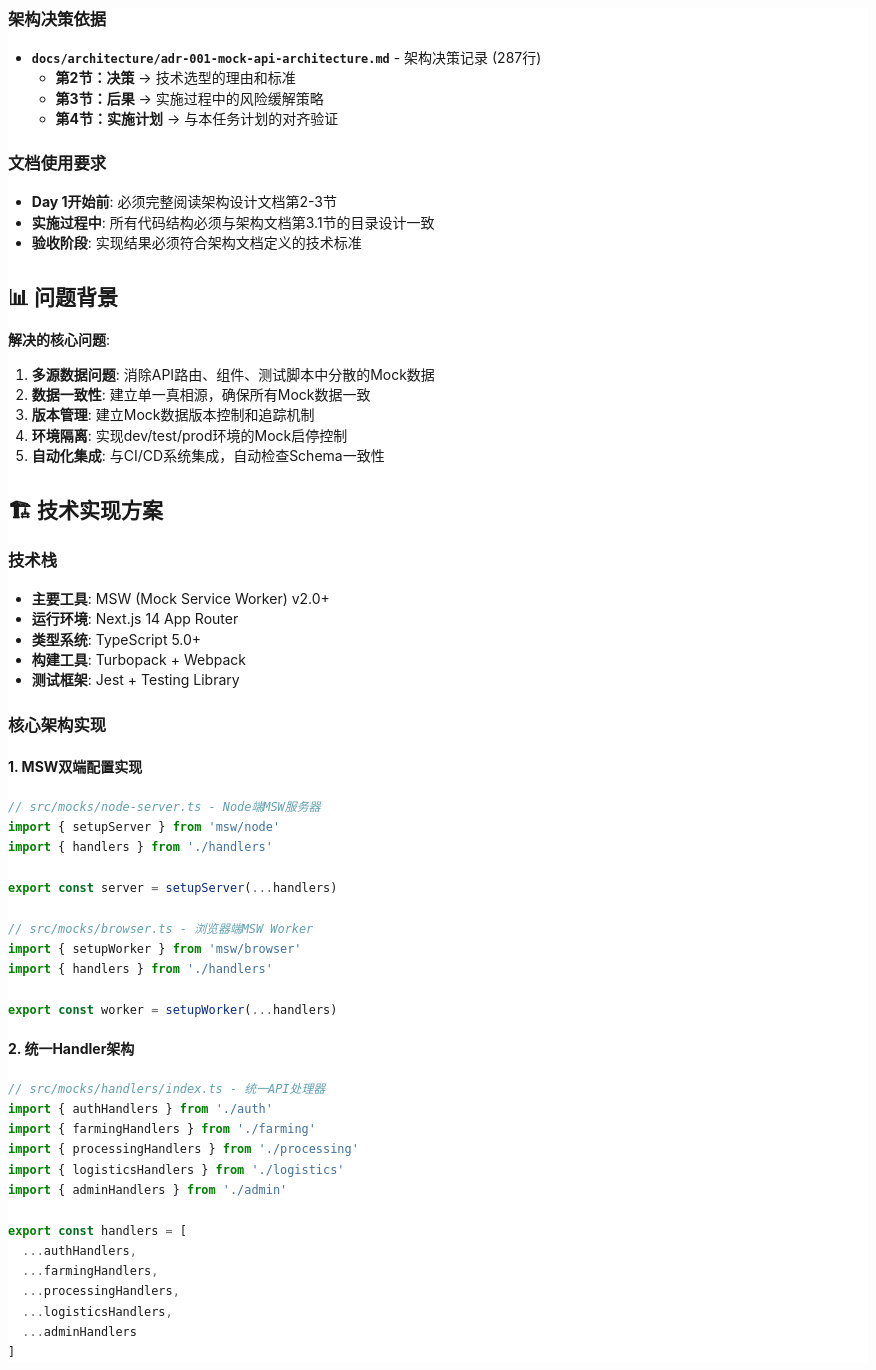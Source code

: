 ### **架构决策依据**
- **`docs/architecture/adr-001-mock-api-architecture.md`** - 架构决策记录 (287行)
  - **第2节：决策** → 技术选型的理由和标准
  - **第3节：后果** → 实施过程中的风险缓解策略
  - **第4节：实施计划** → 与本任务计划的对齐验证

### **文档使用要求**
- **Day 1开始前**: 必须完整阅读架构设计文档第2-3节
- **实施过程中**: 所有代码结构必须与架构文档第3.1节的目录设计一致
- **验收阶段**: 实现结果必须符合架构文档定义的技术标准

## 📊 **问题背景**

**解决的核心问题**:
1. **多源数据问题**: 消除API路由、组件、测试脚本中分散的Mock数据
2. **数据一致性**: 建立单一真相源，确保所有Mock数据一致
3. **版本管理**: 建立Mock数据版本控制和追踪机制
4. **环境隔离**: 实现dev/test/prod环境的Mock启停控制
5. **自动化集成**: 与CI/CD系统集成，自动检查Schema一致性

## 🏗️ **技术实现方案**

### **技术栈**
- **主要工具**: MSW (Mock Service Worker) v2.0+
- **运行环境**: Next.js 14 App Router
- **类型系统**: TypeScript 5.0+
- **构建工具**: Turbopack + Webpack
- **测试框架**: Jest + Testing Library

### **核心架构实现**

#### **1. MSW双端配置实现**
```typescript
// src/mocks/node-server.ts - Node端MSW服务器
import { setupServer } from 'msw/node'
import { handlers } from './handlers'

export const server = setupServer(...handlers)

// src/mocks/browser.ts - 浏览器端MSW Worker
import { setupWorker } from 'msw/browser'
import { handlers } from './handlers'

export const worker = setupWorker(...handlers)
```

#### **2. 统一Handler架构**
```typescript
// src/mocks/handlers/index.ts - 统一API处理器
import { authHandlers } from './auth'
import { farmingHandlers } from './farming'
import { processingHandlers } from './processing'
import { logisticsHandlers } from './logistics'
import { adminHandlers } from './admin'

export const handlers = [
  ...authHandlers,
  ...farmingHandlers,
  ...processingHandlers,
  ...logisticsHandlers,
  ...adminHandlers
]
```